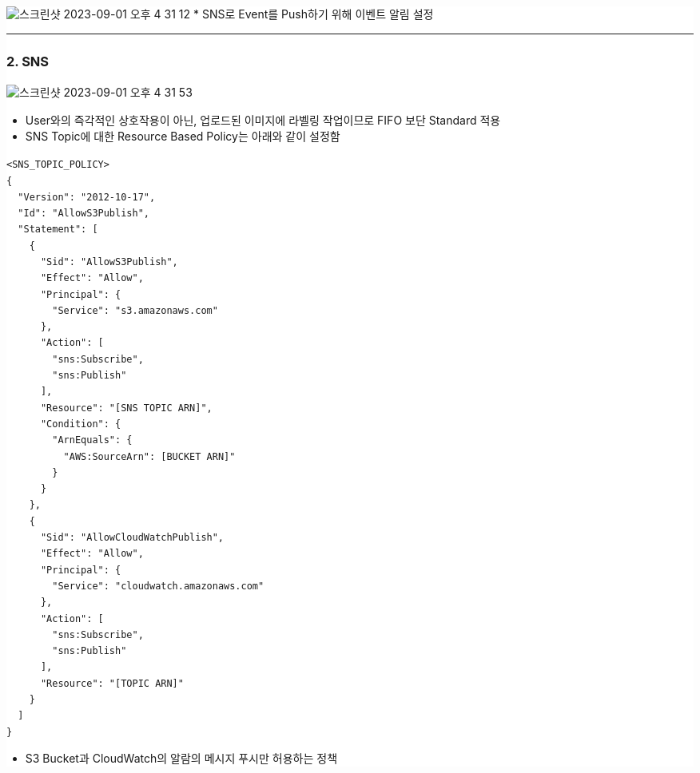 <img width="1326" alt="스크린샷 2023-09-01 오후 4 31 12" src="https://github.com/heungbot/Image_Processing_Project/assets/97264115/6453ac2f-262f-478e-97e9-0b82407ba72c">
* SNS로 Event를 Push하기 위해 이벤트 알림 설정

***

### 2. SNS

<img width="834" alt="스크린샷 2023-09-01 오후 4 31 53" src="https://github.com/heungbot/Image_Processing_Project/assets/97264115/9dbcf85a-2c83-43d7-b21d-12b0c9ae115c">

* User와의 즉각적인 상호작용이 아닌, 업로드된 이미지에 라벨링 작업이므로 FIFO 보단 Standard 적용
* SNS Topic에 대한 Resource Based Policy는 아래와 같이 설정함

```
<SNS_TOPIC_POLICY>
{
  "Version": "2012-10-17",
  "Id": "AllowS3Publish",
  "Statement": [
    {
      "Sid": "AllowS3Publish",
      "Effect": "Allow",
      "Principal": {
        "Service": "s3.amazonaws.com"
      },
      "Action": [
        "sns:Subscribe",
        "sns:Publish"
      ],
      "Resource": "[SNS TOPIC ARN]",
      "Condition": {
        "ArnEquals": {
          "AWS:SourceArn": [BUCKET ARN]"
        }
      }
    },
    {
      "Sid": "AllowCloudWatchPublish",
      "Effect": "Allow",
      "Principal": {
        "Service": "cloudwatch.amazonaws.com"
      },
      "Action": [
        "sns:Subscribe",
        "sns:Publish"
      ],
      "Resource": "[TOPIC ARN]"
    }
  ]
}
```
* S3 Bucket과 CloudWatch의 알람의 메시지 푸시만 허용하는 정책
